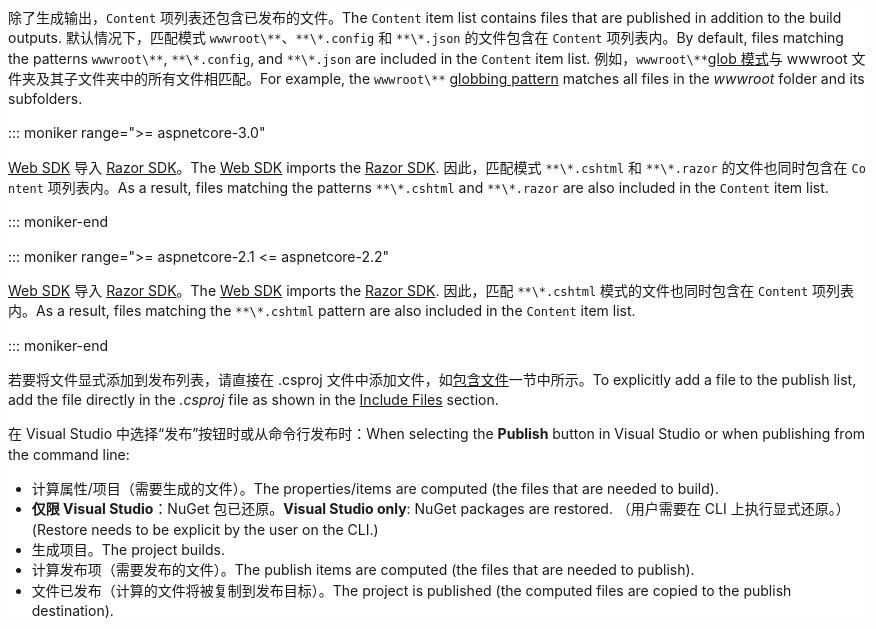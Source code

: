 <span data-ttu-id="c48f0-123">除了生成输出，`Content` 项列表还包含已发布的文件。</span><span class="sxs-lookup"><span data-stu-id="c48f0-123">The `Content` item list contains files that are published in addition to the build outputs.</span></span> <span data-ttu-id="c48f0-124">默认情况下，匹配模式 `wwwroot\**`、`**\*.config` 和 `**\*.json` 的文件包含在 `Content` 项列表内。</span><span class="sxs-lookup"><span data-stu-id="c48f0-124">By default, files matching the patterns `wwwroot\**`, `**\*.config`, and `**\*.json` are included in the `Content` item list.</span></span> <span data-ttu-id="c48f0-125">例如，`wwwroot\**`[glob 模式](https://gruntjs.com/configuring-tasks#globbing-patterns)与 wwwroot 文件夹及其子文件夹中的所有文件相匹配。</span><span class="sxs-lookup"><span data-stu-id="c48f0-125">For example, the `wwwroot\**` [globbing pattern](https://gruntjs.com/configuring-tasks#globbing-patterns) matches all files in the *wwwroot* folder and its subfolders.</span></span>

::: moniker range=">= aspnetcore-3.0"

<span data-ttu-id="c48f0-126">[Web SDK](xref:razor-pages/web-sdk) 导入 [Razor SDK](xref:razor-pages/sdk)。</span><span class="sxs-lookup"><span data-stu-id="c48f0-126">The [Web SDK](xref:razor-pages/web-sdk) imports the [Razor SDK](xref:razor-pages/sdk).</span></span> <span data-ttu-id="c48f0-127">因此，匹配模式 `**\*.cshtml` 和 `**\*.razor` 的文件也同时包含在 `Content` 项列表内。</span><span class="sxs-lookup"><span data-stu-id="c48f0-127">As a result, files matching the patterns `**\*.cshtml` and `**\*.razor` are also included in the `Content` item list.</span></span>

::: moniker-end

::: moniker range=">= aspnetcore-2.1 <= aspnetcore-2.2"

<span data-ttu-id="c48f0-128">[Web SDK](xref:razor-pages/web-sdk) 导入 [Razor SDK](xref:razor-pages/sdk)。</span><span class="sxs-lookup"><span data-stu-id="c48f0-128">The [Web SDK](xref:razor-pages/web-sdk) imports the [Razor SDK](xref:razor-pages/sdk).</span></span> <span data-ttu-id="c48f0-129">因此，匹配 `**\*.cshtml` 模式的文件也同时包含在 `Content` 项列表内。</span><span class="sxs-lookup"><span data-stu-id="c48f0-129">As a result, files matching the `**\*.cshtml` pattern are also included in the `Content` item list.</span></span>

::: moniker-end

<span data-ttu-id="c48f0-130">若要将文件显式添加到发布列表，请直接在 .csproj 文件中添加文件，如[包含文件](#include-files)一节中所示。</span><span class="sxs-lookup"><span data-stu-id="c48f0-130">To explicitly add a file to the publish list, add the file directly in the *.csproj* file as shown in the [Include Files](#include-files) section.</span></span>

<span data-ttu-id="c48f0-131">在 Visual Studio 中选择“发布”按钮时或从命令行发布时：</span><span class="sxs-lookup"><span data-stu-id="c48f0-131">When selecting the **Publish** button in Visual Studio or when publishing from the command line:</span></span>

* <span data-ttu-id="c48f0-132">计算属性/项目（需要生成的文件）。</span><span class="sxs-lookup"><span data-stu-id="c48f0-132">The properties/items are computed (the files that are needed to build).</span></span>
* <span data-ttu-id="c48f0-133">**仅限 Visual Studio**：NuGet 包已还原。</span><span class="sxs-lookup"><span data-stu-id="c48f0-133">**Visual Studio only**: NuGet packages are restored.</span></span> <span data-ttu-id="c48f0-134">（用户需要在 CLI 上执行显式还原。）</span><span class="sxs-lookup"><span data-stu-id="c48f0-134">(Restore needs to be explicit by the user on the CLI.)</span></span>
* <span data-ttu-id="c48f0-135">生成项目。</span><span class="sxs-lookup"><span data-stu-id="c48f0-135">The project builds.</span></span>
* <span data-ttu-id="c48f0-136">计算发布项（需要发布的文件）。</span><span class="sxs-lookup"><span data-stu-id="c48f0-136">The publish items are computed (the files that are needed to publish).</span></span>
* <span data-ttu-id="c48f0-137">文件已发布（计算的文件将被复制到发布目标）。</span><span class="sxs-lookup"><span data-stu-id="c48f0-137">The project is published (the computed files are copied to the publish destination).</span></span>
